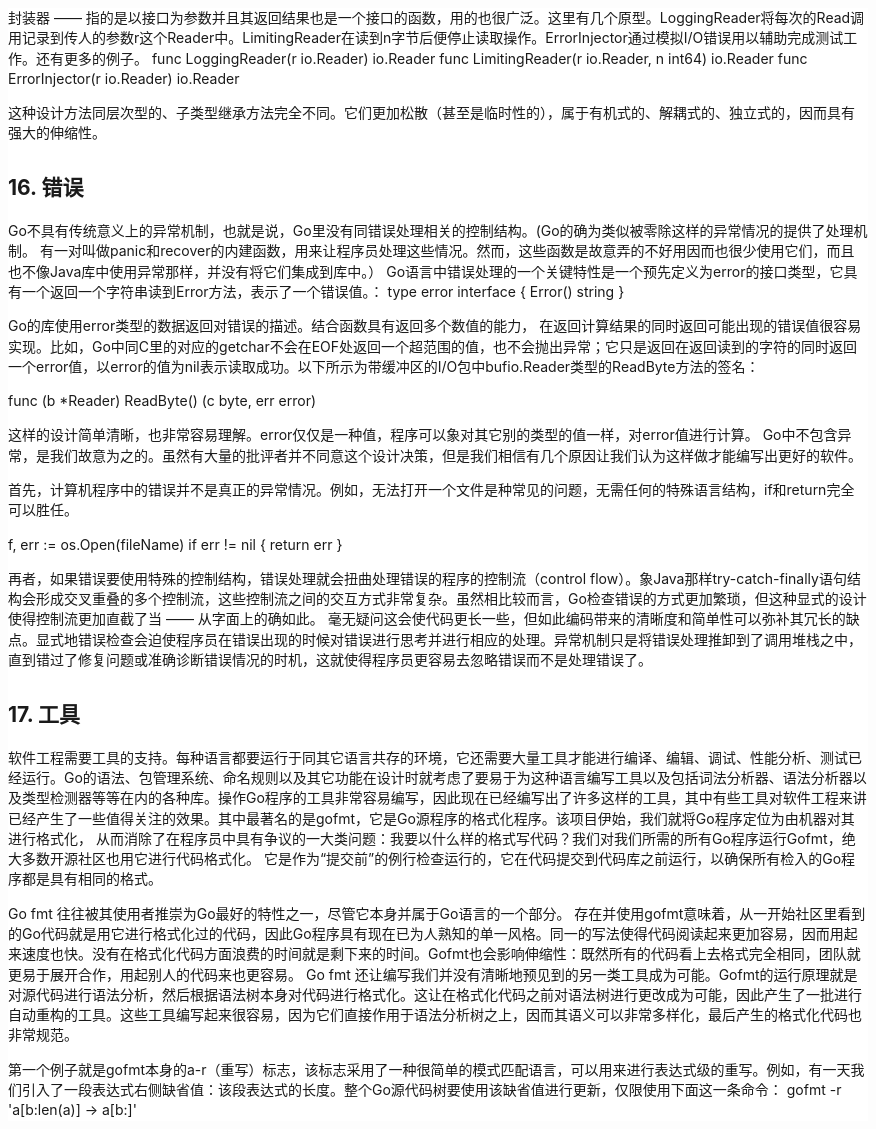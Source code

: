 
封装器 —— 指的是以接口为参数并且其返回结果也是一个接口的函数，用的也很广泛。这里有几个原型。LoggingReader将每次的Read调用记录到传人的参数r这个Reader中。LimitingReader在读到n字节后便停止读取操作。ErrorInjector通过模拟I/O错误用以辅助完成测试工作。还有更多的例子。
func LoggingReader(r io.Reader) io.Reader
func LimitingReader(r io.Reader, n int64) io.Reader
func ErrorInjector(r io.Reader) io.Reader

这种设计方法同层次型的、子类型继承方法完全不同。它们更加松散（甚至是临时性的），属于有机式的、解耦式的、独立式的，因而具有强大的伸缩性。

## 16. 错误
Go不具有传统意义上的异常机制，也就是说，Go里没有同错误处理相关的控制结构。(Go的确为类似被零除这样的异常情况的提供了处理机制。 有一对叫做panic和recover的内建函数，用来让程序员处理这些情况。然而，这些函数是故意弄的不好用因而也很少使用它们，而且也不像Java库中使用异常那样，并没有将它们集成到库中。）
Go语言中错误处理的一个关键特性是一个预先定义为error的接口类型，它具有一个返回一个字符串读到Error方法，表示了一个错误值。：
type error interface {
    Error() string
}


Go的库使用error类型的数据返回对错误的描述。结合函数具有返回多个数值的能力， 在返回计算结果的同时返回可能出现的错误值很容易实现。比如，Go中同C里的对应的getchar不会在EOF处返回一个超范围的值，也不会抛出异常；它只是返回在返回读到的字符的同时返回一个error值，以error的值为nil表示读取成功。以下所示为带缓冲区的I/O包中bufio.Reader类型的ReadByte方法的签名：

func (b *Reader) ReadByte() (c byte, err error)

这样的设计简单清晰，也非常容易理解。error仅仅是一种值，程序可以象对其它别的类型的值一样，对error值进行计算。
Go中不包含异常，是我们故意为之的。虽然有大量的批评者并不同意这个设计决策，但是我们相信有几个原因让我们认为这样做才能编写出更好的软件。

首先，计算机程序中的错误并不是真正的异常情况。例如，无法打开一个文件是种常见的问题，无需任何的特殊语言结构，if和return完全可以胜任。

f, err := os.Open(fileName)
if err != nil {
    return err
}

再者，如果错误要使用特殊的控制结构，错误处理就会扭曲处理错误的程序的控制流（control flow）。象Java那样try-catch-finally语句结构会形成交叉重叠的多个控制流，这些控制流之间的交互方式非常复杂。虽然相比较而言，Go检查错误的方式更加繁琐，但这种显式的设计使得控制流更加直截了当 —— 从字面上的确如此。
毫无疑问这会使代码更长一些，但如此编码带来的清晰度和简单性可以弥补其冗长的缺点。显式地错误检查会迫使程序员在错误出现的时候对错误进行思考并进行相应的处理。异常机制只是将错误处理推卸到了调用堆栈之中，直到错过了修复问题或准确诊断错误情况的时机，这就使得程序员更容易去忽略错误而不是处理错误了。

## 17. 工具
软件工程需要工具的支持。每种语言都要运行于同其它语言共存的环境，它还需要大量工具才能进行编译、编辑、调试、性能分析、测试已经运行。Go的语法、包管理系统、命名规则以及其它功能在设计时就考虑了要易于为这种语言编写工具以及包括词法分析器、语法分析器以及类型检测器等等在内的各种库。操作Go程序的工具非常容易编写，因此现在已经编写出了许多这样的工具，其中有些工具对软件工程来讲已经产生了一些值得关注的效果。其中最著名的是gofmt，它是Go源程序的格式化程序。该项目伊始，我们就将Go程序定位为由机器对其进行格式化， 从而消除了在程序员中具有争议的一大类问题：我要以什么样的格式写代码？我们对我们所需的所有Go程序运行Gofmt，绝大多数开源社区也用它进行代码格式化。 它是作为“提交前”的例行检查运行的，它在代码提交到代码库之前运行，以确保所有检入的Go程序都是具有相同的格式。

Go fmt 往往被其使用者推崇为Go最好的特性之一，尽管它本身并属于Go语言的一个部分。 存在并使用gofmt意味着，从一开始社区里看到的Go代码就是用它进行格式化过的代码，因此Go程序具有现在已为人熟知的单一风格。同一的写法使得代码阅读起来更加容易，因而用起来速度也快。没有在格式化代码方面浪费的时间就是剩下来的时间。Gofmt也会影响伸缩性：既然所有的代码看上去格式完全相同，团队就更易于展开合作，用起别人的代码来也更容易。
Go fmt 还让编写我们并没有清晰地预见到的另一类工具成为可能。Gofmt的运行原理就是对源代码进行语法分析，然后根据语法树本身对代码进行格式化。这让在格式化代码之前对语法树进行更改成为可能，因此产生了一批进行自动重构的工具。这些工具编写起来很容易，因为它们直接作用于语法分析树之上，因而其语义可以非常多样化，最后产生的格式化代码也非常规范。

第一个例子就是gofmt本身的a-r（重写）标志，该标志采用了一种很简单的模式匹配语言，可以用来进行表达式级的重写。例如，有一天我们引入了一段表达式右侧缺省值：该段表达式的长度。整个Go源代码树要使用该缺省值进行更新，仅限使用下面这一条命令：
gofmt -r 'a[b:len(a)] -> a[b:]'
